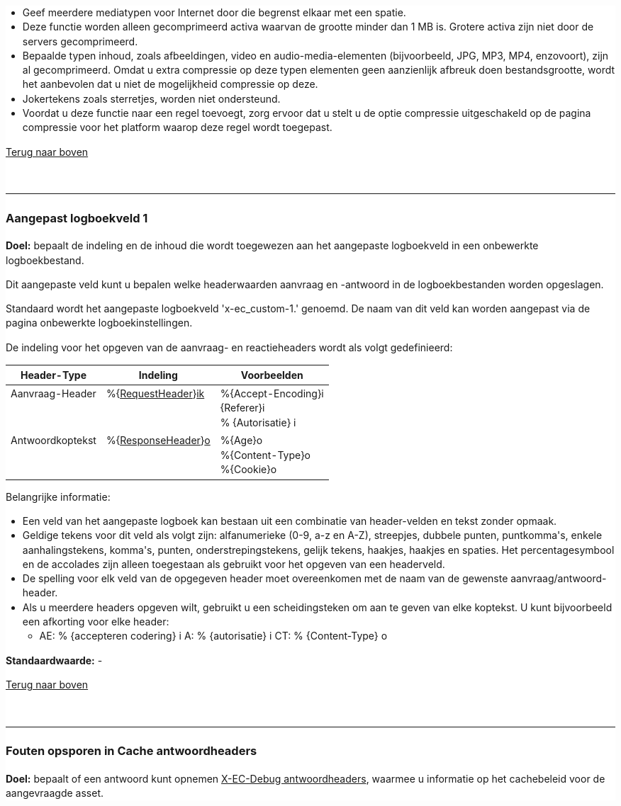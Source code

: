 - Geef meerdere mediatypen voor Internet door die begrenst elkaar met een spatie. 
- Deze functie worden alleen gecomprimeerd activa waarvan de grootte minder dan 1 MB is. Grotere activa zijn niet door de servers gecomprimeerd.
- Bepaalde typen inhoud, zoals afbeeldingen, video en audio-media-elementen (bijvoorbeeld, JPG, MP3, MP4, enzovoort), zijn al gecomprimeerd. Omdat u extra compressie op deze typen elementen geen aanzienlijk afbreuk doen bestandsgrootte, wordt het aanbevolen dat u niet de mogelijkheid compressie op deze.
- Jokertekens zoals sterretjes, worden niet ondersteund.
- Voordat u deze functie naar een regel toevoegt, zorg ervoor dat u stelt u de optie compressie uitgeschakeld op de pagina compressie voor het platform waarop deze regel wordt toegepast.

[Terug naar boven](#azure-cdn-rules-engine-features)

</br>

---
### <a name="custom-log-field-1"></a>Aangepast logboekveld 1
**Doel:** bepaalt de indeling en de inhoud die wordt toegewezen aan het aangepaste logboekveld in een onbewerkte logboekbestand.

Dit aangepaste veld kunt u bepalen welke headerwaarden aanvraag en -antwoord in de logboekbestanden worden opgeslagen.

Standaard wordt het aangepaste logboekveld 'x-ec_custom-1.' genoemd. De naam van dit veld kan worden aangepast via de pagina onbewerkte logboekinstellingen.

De indeling voor het opgeven van de aanvraag- en reactieheaders wordt als volgt gedefinieerd:

Header-Type|Indeling|Voorbeelden
-|-|-
Aanvraag-Header|%{[RequestHeader]()}[ik]() | %{Accept-Encoding}i <br/> {Referer}i <br/> % {Autorisatie} i
Antwoordkoptekst|%{[ResponseHeader]()}[o]()| %{Age}o <br/> %{Content-Type}o <br/> %{Cookie}o

Belangrijke informatie:

- Een veld van het aangepaste logboek kan bestaan uit een combinatie van header-velden en tekst zonder opmaak.
- Geldige tekens voor dit veld als volgt zijn: alfanumerieke (0-9, a-z en A-Z), streepjes, dubbele punten, puntkomma's, enkele aanhalingstekens, komma's, punten, onderstrepingstekens, gelijk tekens, haakjes, haakjes en spaties. Het percentagesymbool en de accolades zijn alleen toegestaan als gebruikt voor het opgeven van een headerveld.
- De spelling voor elk veld van de opgegeven header moet overeenkomen met de naam van de gewenste aanvraag/antwoord-header.
- Als u meerdere headers opgeven wilt, gebruikt u een scheidingsteken om aan te geven van elke koptekst. U kunt bijvoorbeeld een afkorting voor elke header:
    - AE: % {accepteren codering} i A: % {autorisatie} i CT: % {Content-Type} o 

**Standaardwaarde:** -

[Terug naar boven](#azure-cdn-rules-engine-features)

</br>

---
### <a name="debug-cache-response-headers"></a>Fouten opsporen in Cache antwoordheaders
**Doel:** bepaalt of een antwoord kunt opnemen [X-EC-Debug antwoordheaders](cdn-http-debug-headers.md), waarmee u informatie op het cachebeleid voor de aangevraagde asset.
